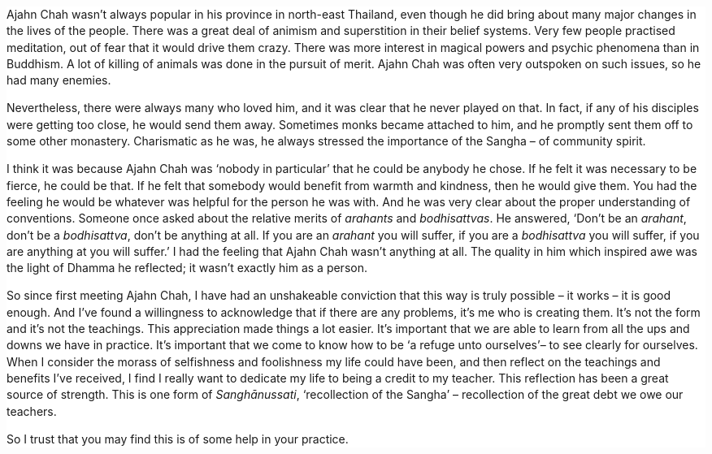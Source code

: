 Ajahn Chah wasn’t always popular in his province in north-east Thailand,
even though he did bring about many major changes in the lives of the
people. There was a great deal of animism and superstition in their
belief systems. Very few people practised meditation, out of fear that
it would drive them crazy. There was more interest in magical powers and
psychic phenomena than in Buddhism. A lot of killing of animals was done
in the pursuit of merit. Ajahn Chah was often very outspoken on such
issues, so he had many enemies.

Nevertheless, there were always many who loved him, and it was clear
that he never played on that. In fact, if any of his disciples were
getting too close, he would send them away. Sometimes monks became
attached to him, and he promptly sent them off to some other monastery.
Charismatic as he was, he always stressed the importance of the Sangha –
of community spirit.

I think it was because Ajahn Chah was ‘nobody in particular’ that he
could be anybody he chose. If he felt it was necessary to be fierce, he
could be that. If he felt that somebody would benefit from warmth and
kindness, then he would give them. You had the feeling he would be
whatever was helpful for the person he was with. And he was very clear
about the proper understanding of conventions. Someone once asked about
the relative merits of *arahants* and *bodhisattvas*. He answered,
‘Don’t be an *arahant*, don’t be a *bodhisattva*, don’t be anything at
all. If you are an *arahant* you will suffer, if you are a *bodhisattva*
you will suffer, if you are anything at you will suffer.’ I had the
feeling that Ajahn Chah wasn’t anything at all. The quality in him which
inspired awe was the light of Dhamma he reflected; it wasn’t exactly him
as a person.

So since first meeting Ajahn Chah, I have had an unshakeable conviction
that this way is truly possible – it works – it is good enough. And I’ve
found a willingness to acknowledge that if there are any problems, it’s
me who is creating them. It’s not the form and it’s not the teachings.
This appreciation made things a lot easier. It’s important that we are
able to learn from all the ups and downs we have in practice. It’s
important that we come to know how to be ‘a refuge unto ourselves’– to
see clearly for ourselves. When I consider the morass of selfishness and
foolishness my life could have been, and then reflect on the teachings
and benefits I’ve received, I find I really want to dedicate my life to
being a credit to my teacher. This reflection has been a great source of
strength. This is one form of *Sanghānussati*, ‘recollection of the
Sangha’ – recollection of the great debt we owe our teachers.

So I trust that you may find this is of some help in your practice.

[^1]: Dīgha Nikāya 16.
